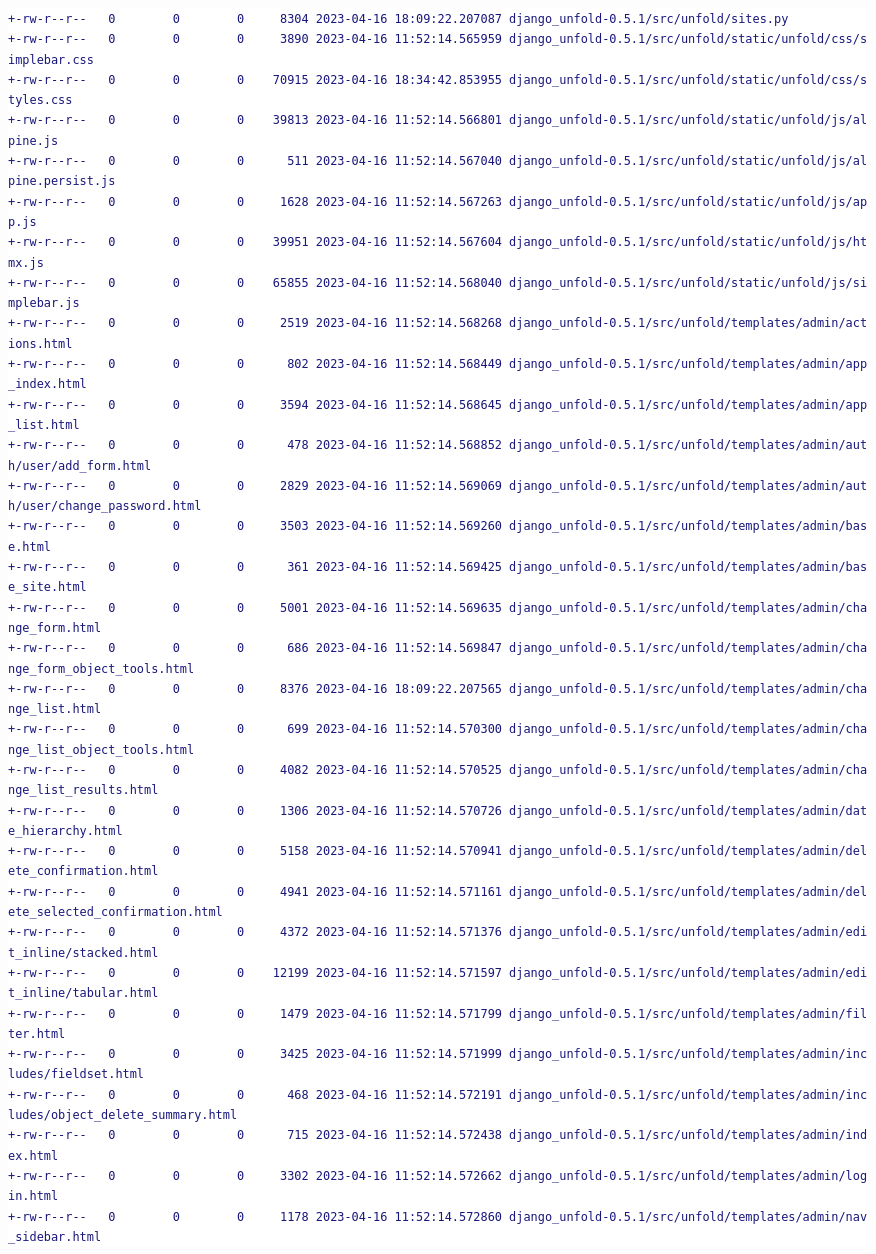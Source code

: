 ```diff
+-rw-r--r--   0        0        0     8304 2023-04-16 18:09:22.207087 django_unfold-0.5.1/src/unfold/sites.py
+-rw-r--r--   0        0        0     3890 2023-04-16 11:52:14.565959 django_unfold-0.5.1/src/unfold/static/unfold/css/simplebar.css
+-rw-r--r--   0        0        0    70915 2023-04-16 18:34:42.853955 django_unfold-0.5.1/src/unfold/static/unfold/css/styles.css
+-rw-r--r--   0        0        0    39813 2023-04-16 11:52:14.566801 django_unfold-0.5.1/src/unfold/static/unfold/js/alpine.js
+-rw-r--r--   0        0        0      511 2023-04-16 11:52:14.567040 django_unfold-0.5.1/src/unfold/static/unfold/js/alpine.persist.js
+-rw-r--r--   0        0        0     1628 2023-04-16 11:52:14.567263 django_unfold-0.5.1/src/unfold/static/unfold/js/app.js
+-rw-r--r--   0        0        0    39951 2023-04-16 11:52:14.567604 django_unfold-0.5.1/src/unfold/static/unfold/js/htmx.js
+-rw-r--r--   0        0        0    65855 2023-04-16 11:52:14.568040 django_unfold-0.5.1/src/unfold/static/unfold/js/simplebar.js
+-rw-r--r--   0        0        0     2519 2023-04-16 11:52:14.568268 django_unfold-0.5.1/src/unfold/templates/admin/actions.html
+-rw-r--r--   0        0        0      802 2023-04-16 11:52:14.568449 django_unfold-0.5.1/src/unfold/templates/admin/app_index.html
+-rw-r--r--   0        0        0     3594 2023-04-16 11:52:14.568645 django_unfold-0.5.1/src/unfold/templates/admin/app_list.html
+-rw-r--r--   0        0        0      478 2023-04-16 11:52:14.568852 django_unfold-0.5.1/src/unfold/templates/admin/auth/user/add_form.html
+-rw-r--r--   0        0        0     2829 2023-04-16 11:52:14.569069 django_unfold-0.5.1/src/unfold/templates/admin/auth/user/change_password.html
+-rw-r--r--   0        0        0     3503 2023-04-16 11:52:14.569260 django_unfold-0.5.1/src/unfold/templates/admin/base.html
+-rw-r--r--   0        0        0      361 2023-04-16 11:52:14.569425 django_unfold-0.5.1/src/unfold/templates/admin/base_site.html
+-rw-r--r--   0        0        0     5001 2023-04-16 11:52:14.569635 django_unfold-0.5.1/src/unfold/templates/admin/change_form.html
+-rw-r--r--   0        0        0      686 2023-04-16 11:52:14.569847 django_unfold-0.5.1/src/unfold/templates/admin/change_form_object_tools.html
+-rw-r--r--   0        0        0     8376 2023-04-16 18:09:22.207565 django_unfold-0.5.1/src/unfold/templates/admin/change_list.html
+-rw-r--r--   0        0        0      699 2023-04-16 11:52:14.570300 django_unfold-0.5.1/src/unfold/templates/admin/change_list_object_tools.html
+-rw-r--r--   0        0        0     4082 2023-04-16 11:52:14.570525 django_unfold-0.5.1/src/unfold/templates/admin/change_list_results.html
+-rw-r--r--   0        0        0     1306 2023-04-16 11:52:14.570726 django_unfold-0.5.1/src/unfold/templates/admin/date_hierarchy.html
+-rw-r--r--   0        0        0     5158 2023-04-16 11:52:14.570941 django_unfold-0.5.1/src/unfold/templates/admin/delete_confirmation.html
+-rw-r--r--   0        0        0     4941 2023-04-16 11:52:14.571161 django_unfold-0.5.1/src/unfold/templates/admin/delete_selected_confirmation.html
+-rw-r--r--   0        0        0     4372 2023-04-16 11:52:14.571376 django_unfold-0.5.1/src/unfold/templates/admin/edit_inline/stacked.html
+-rw-r--r--   0        0        0    12199 2023-04-16 11:52:14.571597 django_unfold-0.5.1/src/unfold/templates/admin/edit_inline/tabular.html
+-rw-r--r--   0        0        0     1479 2023-04-16 11:52:14.571799 django_unfold-0.5.1/src/unfold/templates/admin/filter.html
+-rw-r--r--   0        0        0     3425 2023-04-16 11:52:14.571999 django_unfold-0.5.1/src/unfold/templates/admin/includes/fieldset.html
+-rw-r--r--   0        0        0      468 2023-04-16 11:52:14.572191 django_unfold-0.5.1/src/unfold/templates/admin/includes/object_delete_summary.html
+-rw-r--r--   0        0        0      715 2023-04-16 11:52:14.572438 django_unfold-0.5.1/src/unfold/templates/admin/index.html
+-rw-r--r--   0        0        0     3302 2023-04-16 11:52:14.572662 django_unfold-0.5.1/src/unfold/templates/admin/login.html
+-rw-r--r--   0        0        0     1178 2023-04-16 11:52:14.572860 django_unfold-0.5.1/src/unfold/templates/admin/nav_sidebar.html
```